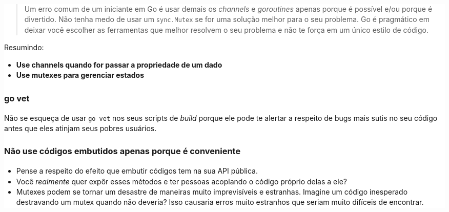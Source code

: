 > Um erro comum de um iniciante em Go é usar demais os _channels_ e _goroutines_ apenas porque é possível e/ou porque é divertido. Não tenha medo de usar um `sync.Mutex` se for uma solução melhor para o seu problema. Go é pragmático em deixar você escolher as ferramentas que melhor resolvem o seu problema e não te força em um único estilo de código.

Resumindo:

* **Use channels quando for passar a propriedade de um dado**
* **Use mutexes para gerenciar estados**

### go vet

Não se esqueça de usar `go vet` nos seus scripts de _build_ porque ele pode te alertar a respeito de bugs mais sutis no seu código antes que eles atinjam seus pobres usuários.

### Não use códigos embutidos apenas porque é conveniente

* Pense a respeito do efeito que embutir códigos tem na sua API pública.
* Você _realmente_ quer expôr esses métodos e ter pessoas acoplando o código próprio delas a ele?
* Mutexes podem se tornar um desastre de maneiras muito imprevisíveis e estranhas. Imagine um código inesperado destravando um mutex quando não deveria? Isso causaria erros muito estranhos que seriam muito difíceis de encontrar.

